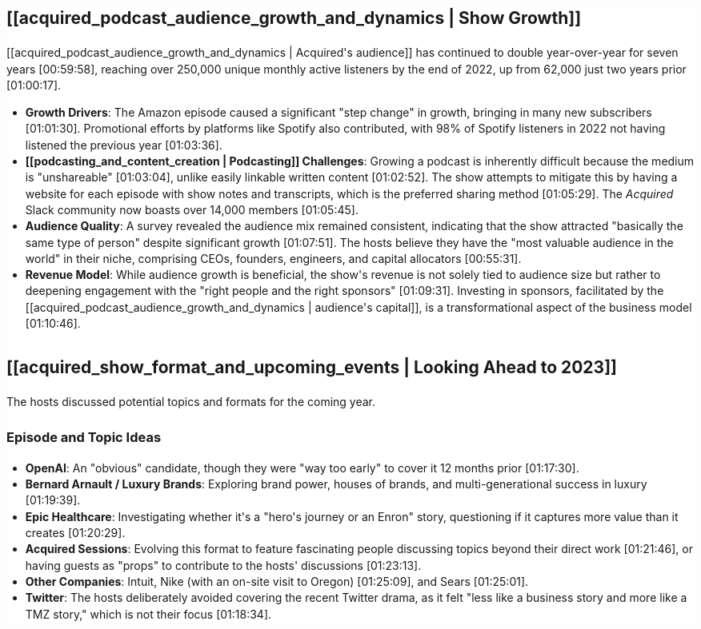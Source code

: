 ## [[acquired_podcast_audience_growth_and_dynamics | Show Growth]]

[[acquired_podcast_audience_growth_and_dynamics | Acquired's audience]] has continued to double year-over-year for seven years <a class="yt-timestamp" data-t="00:59:58">[00:59:58]</a>, reaching over 250,000 unique monthly active listeners by the end of 2022, up from 62,000 just two years prior <a class="yt-timestamp" data-t="01:00:17">[01:00:17]</a>.

*   **Growth Drivers**: The Amazon episode caused a significant "step change" in growth, bringing in many new subscribers <a class="yt-timestamp" data-t="01:01:30">[01:01:30]</a>. Promotional efforts by platforms like Spotify also contributed, with 98% of Spotify listeners in 2022 not having listened the previous year <a class="yt-timestamp" data-t="01:03:36">[01:03:36]</a>.
*   **[[podcasting_and_content_creation | Podcasting]] Challenges**: Growing a podcast is inherently difficult because the medium is "unshareable" <a class="yt-timestamp" data-t="01:03:04">[01:03:04]</a>, unlike easily linkable written content <a class="yt-timestamp" data-t="01:02:52">[01:02:52]</a>. The show attempts to mitigate this by having a website for each episode with show notes and transcripts, which is the preferred sharing method <a class="yt-timestamp" data-t="01:05:29">[01:05:29]</a>. The *Acquired* Slack community now boasts over 14,000 members <a class="yt-timestamp" data-t="01:05:45">[01:05:45]</a>.
*   **Audience Quality**: A survey revealed the audience mix remained consistent, indicating that the show attracted "basically the same type of person" despite significant growth <a class="yt-timestamp" data-t="01:07:51">[01:07:51]</a>. The hosts believe they have the "most valuable audience in the world" in their niche, comprising CEOs, founders, engineers, and capital allocators <a class="yt-timestamp" data-t="00:55:31">[00:55:31]</a>.
*   **Revenue Model**: While audience growth is beneficial, the show's revenue is not solely tied to audience size but rather to deepening engagement with the "right people and the right sponsors" <a class="yt-timestamp" data-t="01:09:31">[01:09:31]</a>. Investing in sponsors, facilitated by the [[acquired_podcast_audience_growth_and_dynamics | audience's capital]], is a transformational aspect of the business model <a class="yt-timestamp" data-t="01:10:46">[01:10:46]</a>.

## [[acquired_show_format_and_upcoming_events | Looking Ahead to 2023]]

The hosts discussed potential topics and formats for the coming year.

### Episode and Topic Ideas
*   **OpenAI**: An "obvious" candidate, though they were "way too early" to cover it 12 months prior <a class="yt-timestamp" data-t="01:17:30">[01:17:30]</a>.
*   **Bernard Arnault / Luxury Brands**: Exploring brand power, houses of brands, and multi-generational success in luxury <a class="yt-timestamp" data-t="01:19:39">[01:19:39]</a>.
*   **Epic Healthcare**: Investigating whether it's a "hero's journey or an Enron" story, questioning if it captures more value than it creates <a class="yt-timestamp" data-t="01:20:29">[01:20:29]</a>.
*   **Acquired Sessions**: Evolving this format to feature fascinating people discussing topics beyond their direct work <a class="yt-timestamp" data-t="01:21:46">[01:21:46]</a>, or having guests as "props" to contribute to the hosts' discussions <a class="yt-timestamp" data-t="01:23:13">[01:23:13]</a>.
*   **Other Companies**: Intuit, Nike (with an on-site visit to Oregon) <a class="yt-timestamp" data-t="01:25:09">[01:25:09]</a>, and Sears <a class="yt-timestamp" data-t="01:25:01">[01:25:01]</a>.
*   **Twitter**: The hosts deliberately avoided covering the recent Twitter drama, as it felt "less like a business story and more like a TMZ story," which is not their focus <a class="yt-timestamp" data-t="01:18:34">[01:18:34]</a>.
